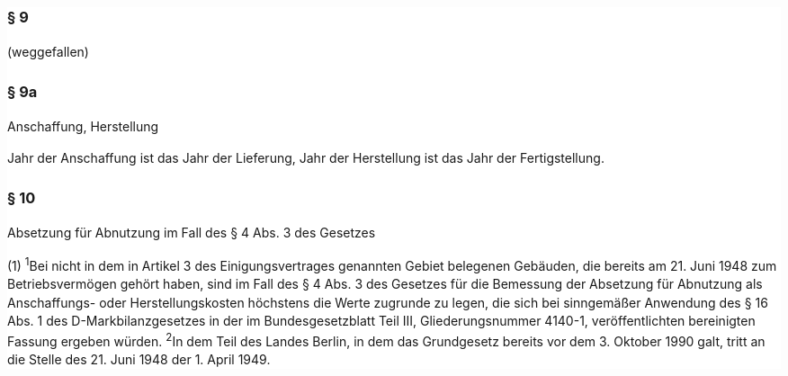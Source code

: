 </div>

</div>

</div>

</div>

<span id="BJNR007560955BJNE003505301.html"></span>

### § 9  
(weggefallen)

<span id="BJNR007560955BJNE003605301.html"></span>

### § 9a  
Anschaffung, Herstellung

<div>

<div class="jnhtml">

<div>

<div class="jurAbsatz">

Jahr der Anschaffung ist das Jahr der Lieferung, Jahr der Herstellung
ist das Jahr der Fertigstellung.

</div>

</div>

</div>

</div>

<span id="BJNR007560955BJNE003706301.html"></span>

### § 10  
Absetzung für Abnutzung im Fall des § 4 Abs. 3 des Gesetzes

<div>

<div class="jnhtml">

<div>

<div class="jurAbsatz">

(1) <sup>1</sup>Bei nicht in dem in Artikel 3 des Einigungsvertrages
genannten Gebiet belegenen Gebäuden, die bereits am 21. Juni 1948 zum
Betriebsvermögen gehört haben, sind im Fall des § 4 Abs. 3 des Gesetzes
für die Bemessung der Absetzung für Abnutzung als Anschaffungs- oder
Herstellungskosten höchstens die Werte zugrunde zu legen, die sich bei
sinngemäßer Anwendung des § 16 Abs. 1 des D-Markbilanzgesetzes in der im
Bundesgesetzblatt Teil III, Gliederungsnummer 4140-1, veröffentlichten
bereinigten Fassung ergeben würden. <sup>2</sup>In dem Teil des Landes
Berlin, in dem das Grundgesetz bereits vor dem 3. Oktober 1990 galt,
tritt an die Stelle des 21. Juni 1948 der 1. April 1949.
